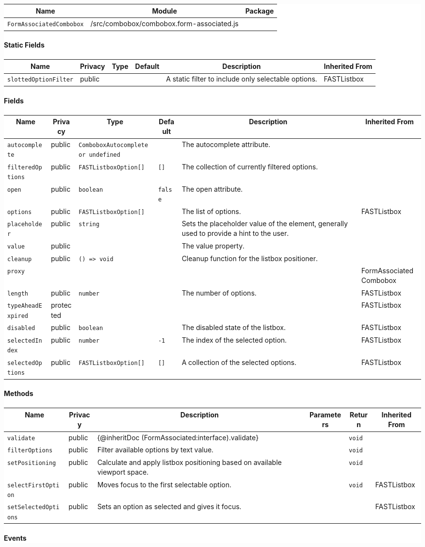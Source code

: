 | Name                     | Module                                    | Package |
| ------------------------ | ----------------------------------------- | ------- |
| `FormAssociatedCombobox` | /src/combobox/combobox.form-associated.js |         |

#### Static Fields

| Name                  | Privacy | Type | Default | Description                                         | Inherited From |
| --------------------- | ------- | ---- | ------- | --------------------------------------------------- | -------------- |
| `slottedOptionFilter` | public  |      |         | A static filter to include only selectable options. | FASTListbox    |

#### Fields

| Name               | Privacy   | Type                                | Default | Description                                                                              | Inherited From         |
| ------------------ | --------- | ----------------------------------- | ------- | ---------------------------------------------------------------------------------------- | ---------------------- |
| `autocomplete`     | public    | `ComboboxAutocomplete or undefined` |         | The autocomplete attribute.                                                              |                        |
| `filteredOptions`  | public    | `FASTListboxOption[]`               | `[]`    | The collection of currently filtered options.                                            |                        |
| `open`             | public    | `boolean`                           | `false` | The open attribute.                                                                      |                        |
| `options`          | public    | `FASTListboxOption[]`               |         | The list of options.                                                                     | FASTListbox            |
| `placeholder`      | public    | `string`                            |         | Sets the placeholder value of the element, generally used to provide a hint to the user. |                        |
| `value`            | public    |                                     |         | The value property.                                                                      |                        |
| `cleanup`          | public    | `() => void`                        |         | Cleanup function for the listbox positioner.                                             |                        |
| `proxy`            |           |                                     |         |                                                                                          | FormAssociatedCombobox |
| `length`           | public    | `number`                            |         | The number of options.                                                                   | FASTListbox            |
| `typeAheadExpired` | protected |                                     |         |                                                                                          | FASTListbox            |
| `disabled`         | public    | `boolean`                           |         | The disabled state of the listbox.                                                       | FASTListbox            |
| `selectedIndex`    | public    | `number`                            | `-1`    | The index of the selected option.                                                        | FASTListbox            |
| `selectedOptions`  | public    | `FASTListboxOption[]`               | `[]`    | A collection of the selected options.                                                    | FASTListbox            |

#### Methods

| Name                 | Privacy | Description                                                                | Parameters | Return | Inherited From |
| -------------------- | ------- | -------------------------------------------------------------------------- | ---------- | ------ | -------------- |
| `validate`           | public  | {@inheritDoc (FormAssociated:interface).validate}                          |            | `void` |                |
| `filterOptions`      | public  | Filter available options by text value.                                    |            | `void` |                |
| `setPositioning`     | public  | Calculate and apply listbox positioning based on available viewport space. |            | `void` |                |
| `selectFirstOption`  | public  | Moves focus to the first selectable option.                                |            | `void` | FASTListbox    |
| `setSelectedOptions` | public  | Sets an option as selected and gives it focus.                             |            |        | FASTListbox    |

#### Events
